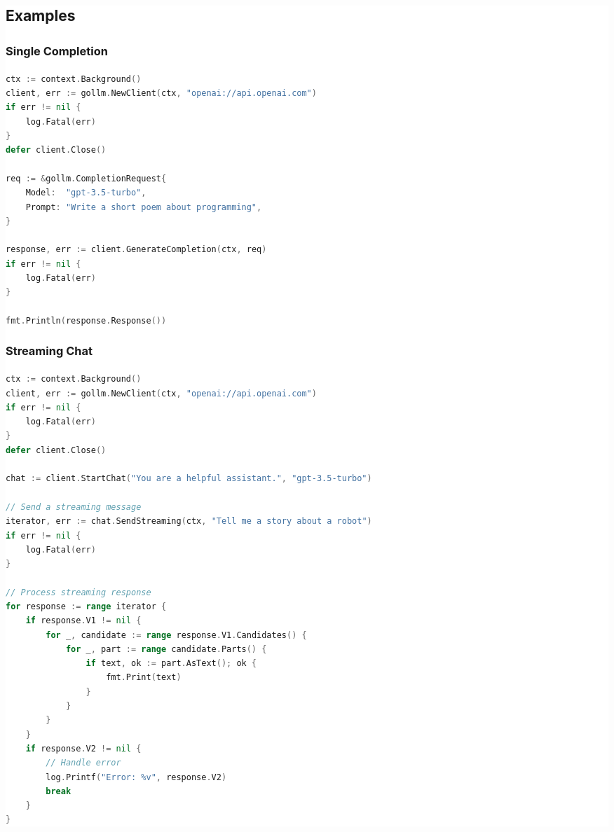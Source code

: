 
## Examples

### Single Completion

```go
ctx := context.Background()
client, err := gollm.NewClient(ctx, "openai://api.openai.com")
if err != nil {
    log.Fatal(err)
}
defer client.Close()

req := &gollm.CompletionRequest{
    Model:  "gpt-3.5-turbo",
    Prompt: "Write a short poem about programming",
}

response, err := client.GenerateCompletion(ctx, req)
if err != nil {
    log.Fatal(err)
}

fmt.Println(response.Response())
```

### Streaming Chat

```go
ctx := context.Background()
client, err := gollm.NewClient(ctx, "openai://api.openai.com")
if err != nil {
    log.Fatal(err)
}
defer client.Close()

chat := client.StartChat("You are a helpful assistant.", "gpt-3.5-turbo")

// Send a streaming message
iterator, err := chat.SendStreaming(ctx, "Tell me a story about a robot")
if err != nil {
    log.Fatal(err)
}

// Process streaming response
for response := range iterator {
    if response.V1 != nil {
        for _, candidate := range response.V1.Candidates() {
            for _, part := range candidate.Parts() {
                if text, ok := part.AsText(); ok {
                    fmt.Print(text)
                }
            }
        }
    }
    if response.V2 != nil {
        // Handle error
        log.Printf("Error: %v", response.V2)
        break
    }
}
```
